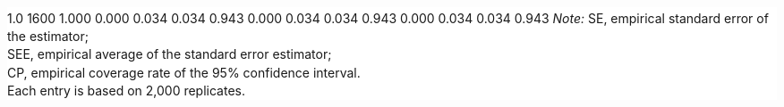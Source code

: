 </tr>
<tr>
<td style="text-align:right;">
1.0
</td>
<td style="text-align:right;">
1600
</td>
<td style="text-align:right;">
1.000
</td>
<td style="text-align:right;">
0.000
</td>
<td style="text-align:right;">
0.034
</td>
<td style="text-align:right;">
0.034
</td>
<td style="text-align:right;">
0.943
</td>
<td style="text-align:right;">
0.000
</td>
<td style="text-align:right;">
0.034
</td>
<td style="text-align:right;">
0.034
</td>
<td style="text-align:right;">
0.943
</td>
<td style="text-align:right;">
0.000
</td>
<td style="text-align:right;">
0.034
</td>
<td style="text-align:right;">
0.034
</td>
<td style="text-align:right;">
0.943
</td>
</tr>
</tbody>
<tfoot>
<tr>
<td style="padding: 0; " colspan="100%">
<span style="font-style: italic;">Note: </span>
</td>
</tr>
<tr>
<td style="padding: 0; " colspan="100%">
<sup></sup> SE, empirical standard error of the estimator; <br> SEE,
empirical average of the standard error estimator; <br> CP, empirical
coverage rate of the 95% confidence interval. <br> Each entry is based
on 2,000 replicates.
</td>
</tr>
</tfoot>